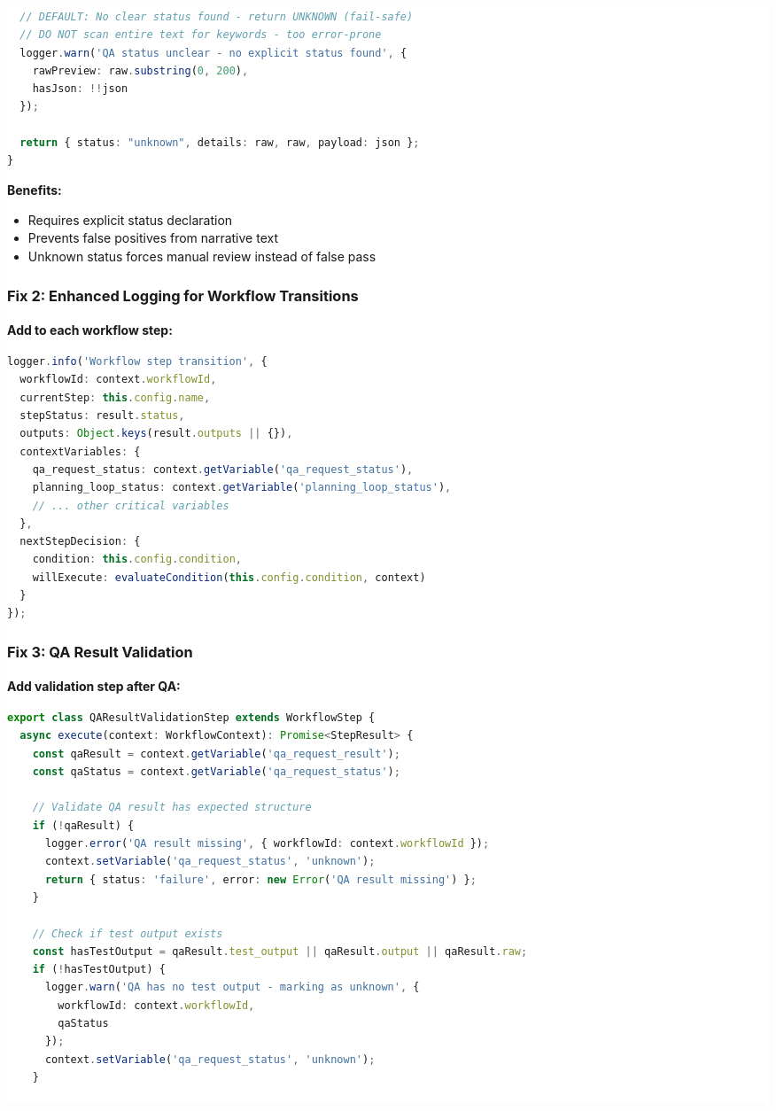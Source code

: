 ```typescript
  // DEFAULT: No clear status found - return UNKNOWN (fail-safe)
  // DO NOT scan entire text for keywords - too error-prone
  logger.warn('QA status unclear - no explicit status found', {
    rawPreview: raw.substring(0, 200),
    hasJson: !!json
  });
  
  return { status: "unknown", details: raw, raw, payload: json };
}
```

**Benefits:**
- Requires explicit status declaration
- Prevents false positives from narrative text
- Unknown status forces manual review instead of false pass

### Fix 2: Enhanced Logging for Workflow Transitions

**Add to each workflow step:**

```typescript
logger.info('Workflow step transition', {
  workflowId: context.workflowId,
  currentStep: this.config.name,
  stepStatus: result.status,
  outputs: Object.keys(result.outputs || {}),
  contextVariables: {
    qa_request_status: context.getVariable('qa_request_status'),
    planning_loop_status: context.getVariable('planning_loop_status'),
    // ... other critical variables
  },
  nextStepDecision: {
    condition: this.config.condition,
    willExecute: evaluateCondition(this.config.condition, context)
  }
});
```

### Fix 3: QA Result Validation

**Add validation step after QA:**

```typescript
export class QAResultValidationStep extends WorkflowStep {
  async execute(context: WorkflowContext): Promise<StepResult> {
    const qaResult = context.getVariable('qa_request_result');
    const qaStatus = context.getVariable('qa_request_status');
    
    // Validate QA result has expected structure
    if (!qaResult) {
      logger.error('QA result missing', { workflowId: context.workflowId });
      context.setVariable('qa_request_status', 'unknown');
      return { status: 'failure', error: new Error('QA result missing') };
    }
    
    // Check if test output exists
    const hasTestOutput = qaResult.test_output || qaResult.output || qaResult.raw;
    if (!hasTestOutput) {
      logger.warn('QA has no test output - marking as unknown', {
        workflowId: context.workflowId,
        qaStatus
      });
      context.setVariable('qa_request_status', 'unknown');
    }
    
```